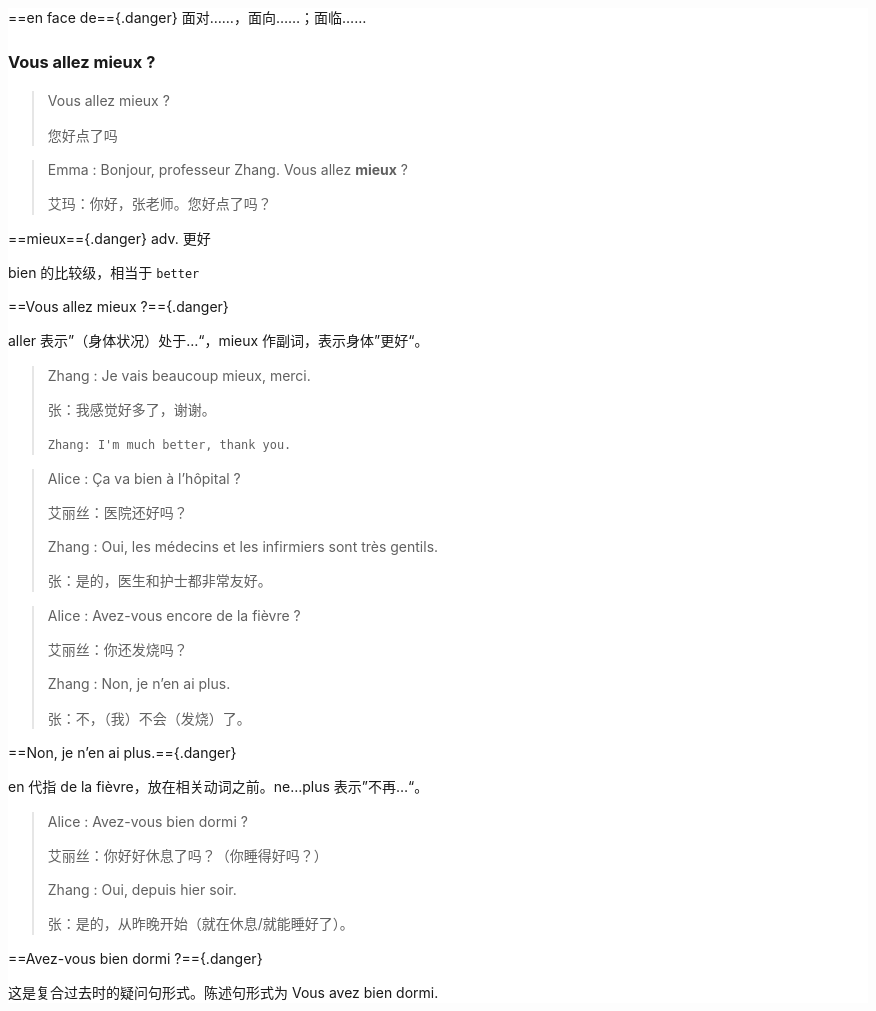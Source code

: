 ==en face de=={.danger} 面对……，面向……；面临……

### Vous allez mieux ?

> Vous allez mieux ?
>
> 您好点了吗

> Emma : Bonjour, professeur Zhang. Vous allez **mieux** ?
>
> 艾玛：你好，张老师。您好点了吗？

==mieux=={.danger} adv. 更好

bien 的比较级，相当于 `better`

==Vous allez mieux ?=={.danger}

aller 表示”（身体状况）处于…“，mieux 作副词，表示身体”更好“。

> Zhang : Je vais beaucoup mieux, merci.
>
> 张：我感觉好多了，谢谢。
>
> `Zhang: I'm much better, thank you.`

> Alice : Ça va bien à l’hôpital ?
>
> 艾丽丝：医院还好吗？
>
> Zhang : Oui, les médecins et les infirmiers sont très gentils.
>
> 张：是的，医生和护士都非常友好。

> Alice : Avez-vous encore de la fièvre ?
>
> 艾丽丝：你还发烧吗？
>
> Zhang : Non, je n’en ai plus.
>
> 张：不，（我）不会（发烧）了。

==Non, je n’en ai plus.=={.danger}

en 代指 de la fièvre，放在相关动词之前。ne…plus 表示”不再…“。

> Alice : Avez-vous bien dormi ?
>
> 艾丽丝：你好好休息了吗？（你睡得好吗？）
>
> Zhang : Oui, depuis hier soir.
>
> 张：是的，从昨晚开始（就在休息/就能睡好了）。

==Avez-vous bien dormi ?=={.danger}

这是复合过去时的疑问句形式。陈述句形式为 Vous avez bien dormi.
